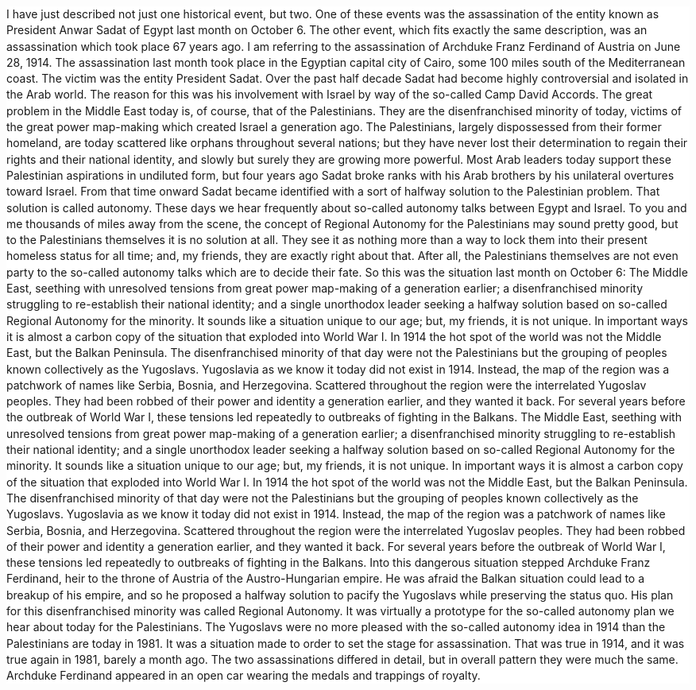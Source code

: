 I have just described not just one historical event, but two. One of these events was the assassination of the entity known as President Anwar Sadat of Egypt last month on October 6. The other event, which fits exactly the same description, was an assassination which took place 67 years ago. I am referring to the assassination of Archduke Franz Ferdinand of Austria on June 28, 1914.
The assassination last month took place in the Egyptian capital city of Cairo, some 100 miles south of the Mediterranean coast. The victim was the entity President Sadat. Over the past half decade Sadat had become highly controversial and isolated in the Arab world. The reason for this was his involvement with Israel by way of the so-called Camp David Accords.
The great problem in the Middle East today is, of course, that of the Palestinians. They are the disenfranchised minority of today, victims of the great power map-making which created Israel a generation ago. The Palestinians, largely dispossessed from their former homeland, are today scattered like orphans throughout several nations; but they have never lost their determination to regain their rights and their national identity, and slowly but surely they are growing more powerful. Most Arab leaders today support these Palestinian aspirations in undiluted form, but four years ago Sadat broke ranks with his Arab brothers by his unilateral overtures toward Israel. From that time onward Sadat became identified with a sort of halfway solution to the Palestinian problem.
That solution is called autonomy.
These days we hear frequently about so-called autonomy talks between Egypt and Israel. To you and me thousands of miles away from the scene, the concept of Regional Autonomy for the Palestinians may sound pretty good, but to the Palestinians themselves it is no solution at all. They see it as nothing more than a way to lock them into their present homeless status for all time; and, my friends, they are exactly right about that. After all, the Palestinians themselves are not even party to the so-called autonomy talks which are to decide their fate.
So this was the situation last month on October 6:
The Middle East, seething with unresolved tensions from great power map-making of a generation earlier; a disenfranchised minority struggling to re-establish their national identity; and a single unorthodox leader seeking a halfway solution based on so-called Regional Autonomy for the minority. It sounds like a situation unique to our age; but, my friends, it is not unique. In important ways it is almost a carbon copy of the situation that exploded into World War I. In 1914 the hot spot of the world was not the Middle East, but the Balkan Peninsula. The disenfranchised minority of that day were not the Palestinians but the grouping of peoples known collectively as the Yugoslavs. Yugoslavia as we know it today did not exist in 1914. Instead, the map of the region was a patchwork of names like Serbia, Bosnia, and Herzegovina. Scattered throughout the region were the interrelated Yugoslav peoples. They had been robbed of their power and identity a generation earlier, and they wanted it back. For several years before the outbreak of World War I, these tensions led repeatedly to outbreaks of fighting in the Balkans.
The Middle East, seething with unresolved tensions from great power map-making of a generation earlier; a disenfranchised minority struggling to re-establish their national identity; and a single unorthodox leader seeking a halfway solution based on so-called Regional Autonomy for the minority. It sounds like a situation unique to our age; but, my friends, it is not unique. In important ways it is almost a carbon copy of the situation that exploded into World War I. In 1914 the hot spot of the world was not the Middle East, but the Balkan Peninsula.
The disenfranchised minority of that day were not the Palestinians but the grouping of peoples known collectively as the Yugoslavs. Yugoslavia as we know it today did not exist in 1914. Instead, the map of the region was a patchwork of names like Serbia, Bosnia, and Herzegovina. Scattered throughout the region were the interrelated Yugoslav peoples. They had been robbed of their power and identity a generation earlier, and they wanted it back.
For several years before the outbreak of World War I, these tensions led repeatedly to outbreaks of fighting in the Balkans.
Into this dangerous situation stepped Archduke Franz Ferdinand, heir to the throne of Austria of the Austro-Hungarian empire. He was afraid the Balkan situation could lead to a breakup of his empire, and so he proposed a halfway solution to pacify the Yugoslavs while preserving the status quo. His plan for this disenfranchised minority was called Regional Autonomy.
It was virtually a prototype for the so-called autonomy plan we hear about today for the Palestinians. The Yugoslavs were no more pleased with the so-called autonomy idea in 1914 than the Palestinians are today in 1981. It was a situation made to order to set the stage for assassination. That was true in 1914, and it was true again in 1981, barely a month ago. The two assassinations differed in detail, but in overall pattern they were much the same. Archduke Ferdinand appeared in an open car wearing the medals and trappings of royalty.